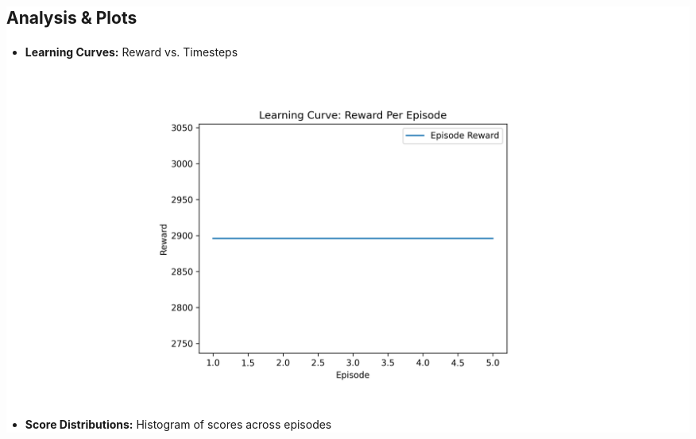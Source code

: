 
## Analysis & Plots

* **Learning Curves:** Reward vs. Timesteps
<p align="center">
  <img src="notebooks/plots/reward_curve.png" width="500" style="margin: 20px 0;">
</p>

* **Score Distributions:** Histogram of scores across episodes
<p align="center">